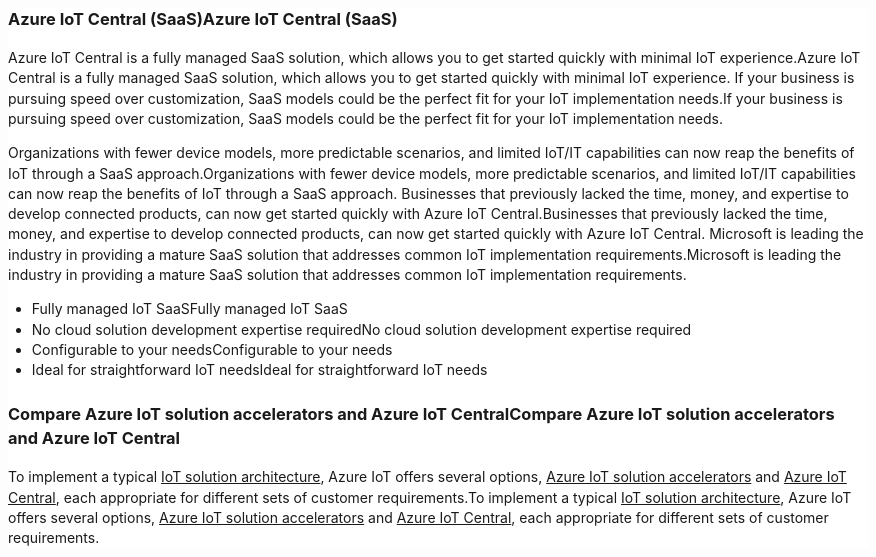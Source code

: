 ### <a name="azure-iot-central-saas"></a><span data-ttu-id="6eeee-128">Azure IoT Central (SaaS)</span><span class="sxs-lookup"><span data-stu-id="6eeee-128">Azure IoT Central (SaaS)</span></span>

<span data-ttu-id="6eeee-129">Azure IoT Central is a fully managed SaaS solution, which allows you to get started quickly with minimal IoT experience.</span><span class="sxs-lookup"><span data-stu-id="6eeee-129">Azure IoT Central is a fully managed SaaS solution, which allows you to get started quickly with minimal IoT experience.</span></span> <span data-ttu-id="6eeee-130">If your business is pursuing speed over customization, SaaS models could be the perfect fit for your IoT implementation needs.</span><span class="sxs-lookup"><span data-stu-id="6eeee-130">If your business is pursuing speed over customization, SaaS models could be the perfect fit for your IoT implementation needs.</span></span> 

<span data-ttu-id="6eeee-131">Organizations with fewer device models, more predictable scenarios, and limited IoT/IT capabilities can now reap the benefits of IoT through a SaaS approach.</span><span class="sxs-lookup"><span data-stu-id="6eeee-131">Organizations with fewer device models, more predictable scenarios, and limited IoT/IT capabilities can now reap the benefits of IoT through a SaaS approach.</span></span> <span data-ttu-id="6eeee-132">Businesses that previously lacked the time, money, and expertise to develop connected products, can now get started quickly with Azure IoT Central.</span><span class="sxs-lookup"><span data-stu-id="6eeee-132">Businesses that previously lacked the time, money, and expertise to develop connected products, can now get started quickly with Azure IoT Central.</span></span> <span data-ttu-id="6eeee-133">Microsoft is leading the industry in providing a mature SaaS solution that addresses common IoT implementation requirements.</span><span class="sxs-lookup"><span data-stu-id="6eeee-133">Microsoft is leading the industry in providing a mature SaaS solution that addresses common IoT implementation requirements.</span></span> 

- <span data-ttu-id="6eeee-134">Fully managed IoT SaaS</span><span class="sxs-lookup"><span data-stu-id="6eeee-134">Fully managed IoT SaaS</span></span>
- <span data-ttu-id="6eeee-135">No cloud solution development expertise required</span><span class="sxs-lookup"><span data-stu-id="6eeee-135">No cloud solution development expertise required</span></span>
- <span data-ttu-id="6eeee-136">Configurable to your needs</span><span class="sxs-lookup"><span data-stu-id="6eeee-136">Configurable to your needs</span></span>
- <span data-ttu-id="6eeee-137">Ideal for straightforward IoT needs</span><span class="sxs-lookup"><span data-stu-id="6eeee-137">Ideal for straightforward IoT needs</span></span>

### <a name="compare-azure-iot-solution-accelerators-and-azure-iot-central"></a><span data-ttu-id="6eeee-138">Compare Azure IoT solution accelerators and Azure IoT Central</span><span class="sxs-lookup"><span data-stu-id="6eeee-138">Compare Azure IoT solution accelerators and Azure IoT Central</span></span>

<span data-ttu-id="6eeee-139">To implement a typical [IoT solution architecture](/azure/iot-fundamentals/iot-introduction#iot-solution-architecture), Azure IoT offers several options, [Azure IoT solution accelerators](/azure/iot-suite) and [Azure IoT Central](https://www.microsoft.com/internet-of-things/iot-central-saas-solutions), each appropriate for different sets of customer requirements.</span><span class="sxs-lookup"><span data-stu-id="6eeee-139">To implement a typical [IoT solution architecture](/azure/iot-fundamentals/iot-introduction#iot-solution-architecture), Azure IoT offers several options, [Azure IoT solution accelerators](/azure/iot-suite) and [Azure IoT Central](https://www.microsoft.com/internet-of-things/iot-central-saas-solutions), each appropriate for different sets of customer requirements.</span></span>
